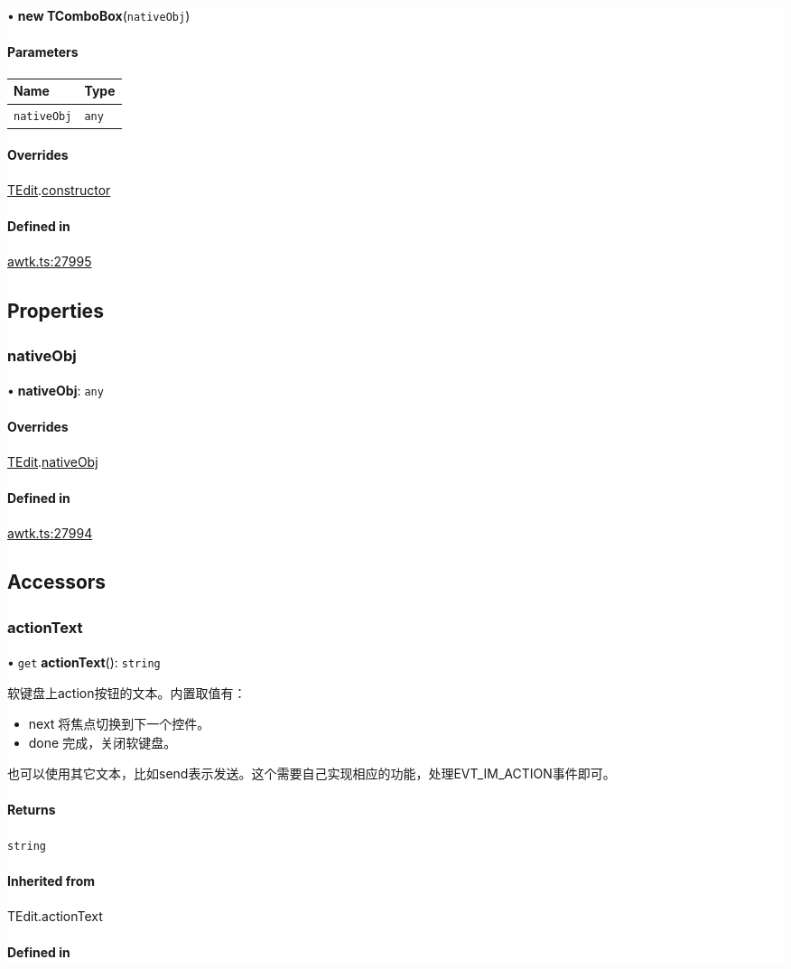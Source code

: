 • **new TComboBox**(`nativeObj`)

#### Parameters

| Name | Type |
| :------ | :------ |
| `nativeObj` | `any` |

#### Overrides

[TEdit](TEdit.md).[constructor](TEdit.md#constructor)

#### Defined in

[awtk.ts:27995](https://github.com/zlgopen/awtk-binding/blob/c57d9273/tools/code_gen/js/output/awtk.ts#L27995)

## Properties

### nativeObj

• **nativeObj**: `any`

#### Overrides

[TEdit](TEdit.md).[nativeObj](TEdit.md#nativeobj)

#### Defined in

[awtk.ts:27994](https://github.com/zlgopen/awtk-binding/blob/c57d9273/tools/code_gen/js/output/awtk.ts#L27994)

## Accessors

### actionText

• `get` **actionText**(): `string`

软键盘上action按钮的文本。内置取值有：

* next 将焦点切换到下一个控件。
* done 完成，关闭软键盘。

也可以使用其它文本，比如send表示发送。这个需要自己实现相应的功能，处理EVT\_IM\_ACTION事件即可。

#### Returns

`string`

#### Inherited from

TEdit.actionText

#### Defined in
